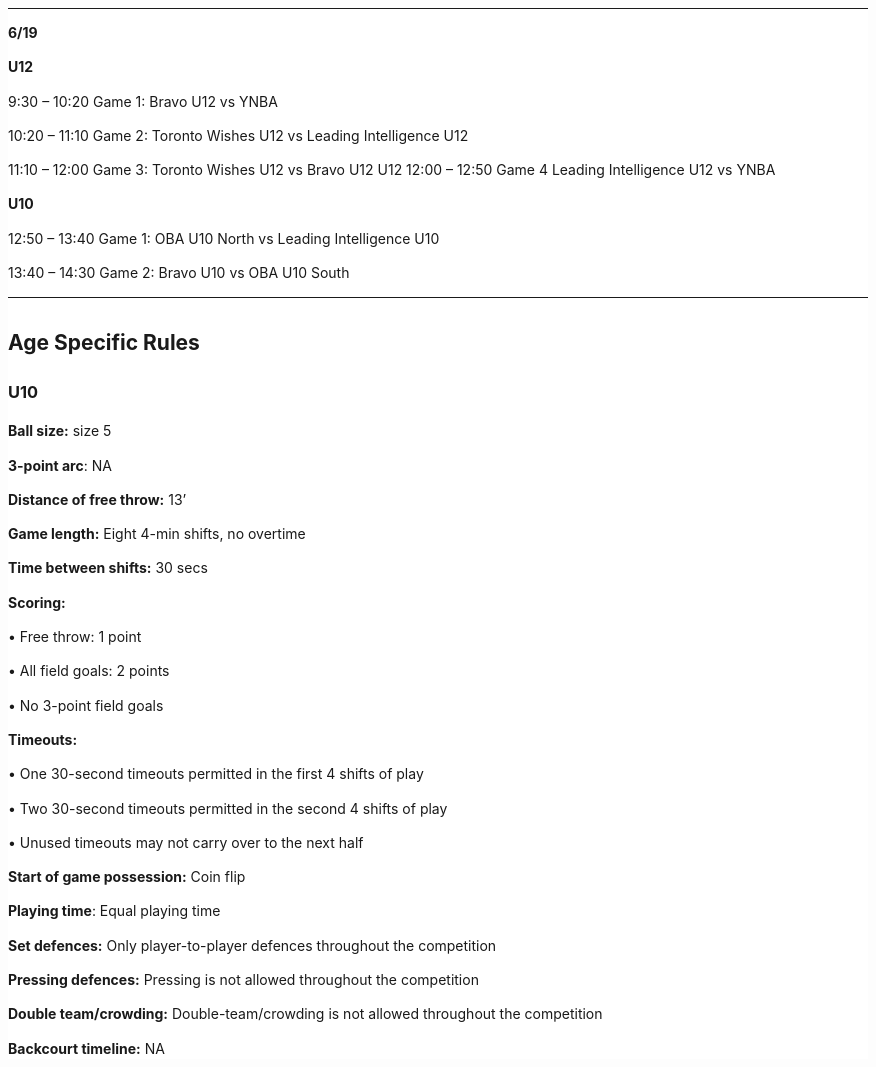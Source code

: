 - - -

**6/19**

**U12**

9:30 – 10:20 Game 1: Bravo U12 vs YNBA

10:20 – 11:10 Game 2: Toronto Wishes U12 vs Leading Intelligence U12

11:10 – 12:00 Game 3: Toronto Wishes U12 vs Bravo U12 U12 12:00 – 12:50 Game 4 Leading Intelligence U12 vs YNBA

**U10**

12:50 – 13:40 Game 1: OBA U10 North vs Leading Intelligence U10

13:40 – 14:30 Game 2: Bravo U10 vs OBA U10 South



- - -

## Age Specific Rules

### **U10**

**Ball size:**  size 5

**3-point arc**:  NA

**Distance of free throw:** 13’

**Game length:** Eight 4-min shifts, no overtime

**Time between shifts:** 30 secs

**Scoring:** 

• Free throw: 1 point

• All field goals: 2 points

• No 3-point field goals

**Timeouts:**

• One 30-second timeouts permitted in the first 4 shifts of play

• Two 30-second timeouts permitted in the second 4 shifts of play

• Unused timeouts may not carry over to the next half

**Start of game possession:**  Coin flip

**Playing time**:  Equal playing time

**Set defences:**  Only player-to-player defences throughout the competition

**Pressing defences:**  Pressing is not allowed throughout the competition

**Double team/crowding:**  Double-team/crowding is not allowed throughout the competition

**Backcourt timeline:**  NA

